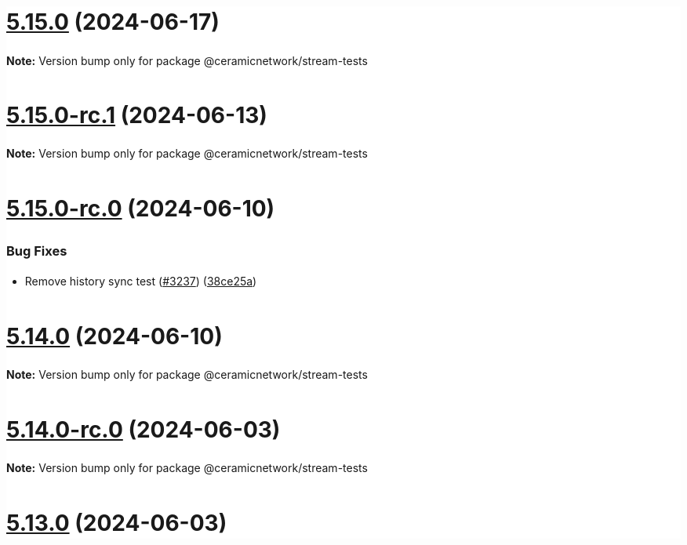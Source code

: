 
# [5.15.0](https://github.com/ceramicnetwork/js-ceramic/compare/@ceramicnetwork/stream-tests@5.15.0-rc.1...@ceramicnetwork/stream-tests@5.15.0) (2024-06-17)

**Note:** Version bump only for package @ceramicnetwork/stream-tests





# [5.15.0-rc.1](https://github.com/ceramicnetwork/js-ceramic/compare/@ceramicnetwork/stream-tests@5.15.0-rc.0...@ceramicnetwork/stream-tests@5.15.0-rc.1) (2024-06-13)

**Note:** Version bump only for package @ceramicnetwork/stream-tests





# [5.15.0-rc.0](https://github.com/ceramicnetwork/js-ceramic/compare/@ceramicnetwork/stream-tests@5.14.0...@ceramicnetwork/stream-tests@5.15.0-rc.0) (2024-06-10)


### Bug Fixes

* Remove history sync test ([#3237](https://github.com/ceramicnetwork/js-ceramic/issues/3237)) ([38ce25a](https://github.com/ceramicnetwork/js-ceramic/commit/38ce25ae834fd4f28ac8fe00ca01e3f6dfd5d076))





# [5.14.0](https://github.com/ceramicnetwork/js-ceramic/compare/@ceramicnetwork/stream-tests@5.14.0-rc.0...@ceramicnetwork/stream-tests@5.14.0) (2024-06-10)

**Note:** Version bump only for package @ceramicnetwork/stream-tests





# [5.14.0-rc.0](https://github.com/ceramicnetwork/js-ceramic/compare/@ceramicnetwork/stream-tests@5.13.0...@ceramicnetwork/stream-tests@5.14.0-rc.0) (2024-06-03)

**Note:** Version bump only for package @ceramicnetwork/stream-tests





# [5.13.0](https://github.com/ceramicnetwork/js-ceramic/compare/@ceramicnetwork/stream-tests@5.13.0-rc.0...@ceramicnetwork/stream-tests@5.13.0) (2024-06-03)
